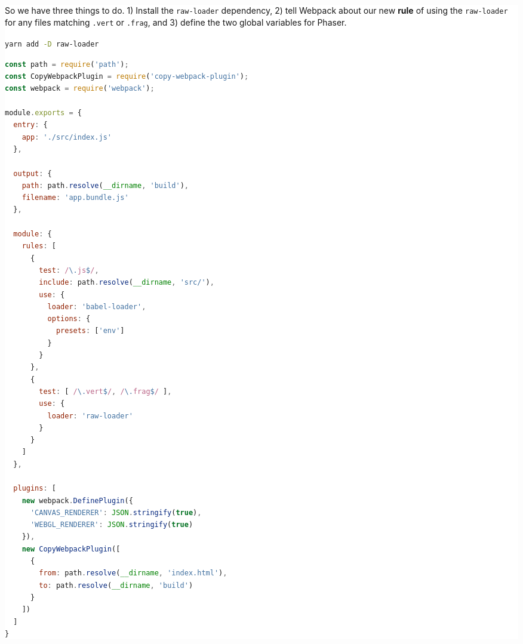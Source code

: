 So we have three things to do. 1) Install the `raw-loader` dependency, 2) tell Webpack about our new **rule** of using the `raw-loader` for any files matching `.vert` or `.frag`, and 3) define the two global variables for Phaser.

```bash
yarn add -D raw-loader
```

```javascript
const path = require('path');
const CopyWebpackPlugin = require('copy-webpack-plugin');
const webpack = require('webpack');

module.exports = {
  entry: {
    app: './src/index.js'
  },

  output: {
    path: path.resolve(__dirname, 'build'),
    filename: 'app.bundle.js'
  },

  module: {
    rules: [
      {
        test: /\.js$/,
        include: path.resolve(__dirname, 'src/'),
        use: {
          loader: 'babel-loader',
          options: {
            presets: ['env']
          }
        }
      },
      {
        test: [ /\.vert$/, /\.frag$/ ],
        use: {
          loader: 'raw-loader'
        }
      }
    ]
  },

  plugins: [
    new webpack.DefinePlugin({
      'CANVAS_RENDERER': JSON.stringify(true),
      'WEBGL_RENDERER': JSON.stringify(true)
    }),
    new CopyWebpackPlugin([
      {
        from: path.resolve(__dirname, 'index.html'),
        to: path.resolve(__dirname, 'build')
      }
    ])
  ]
}
```
